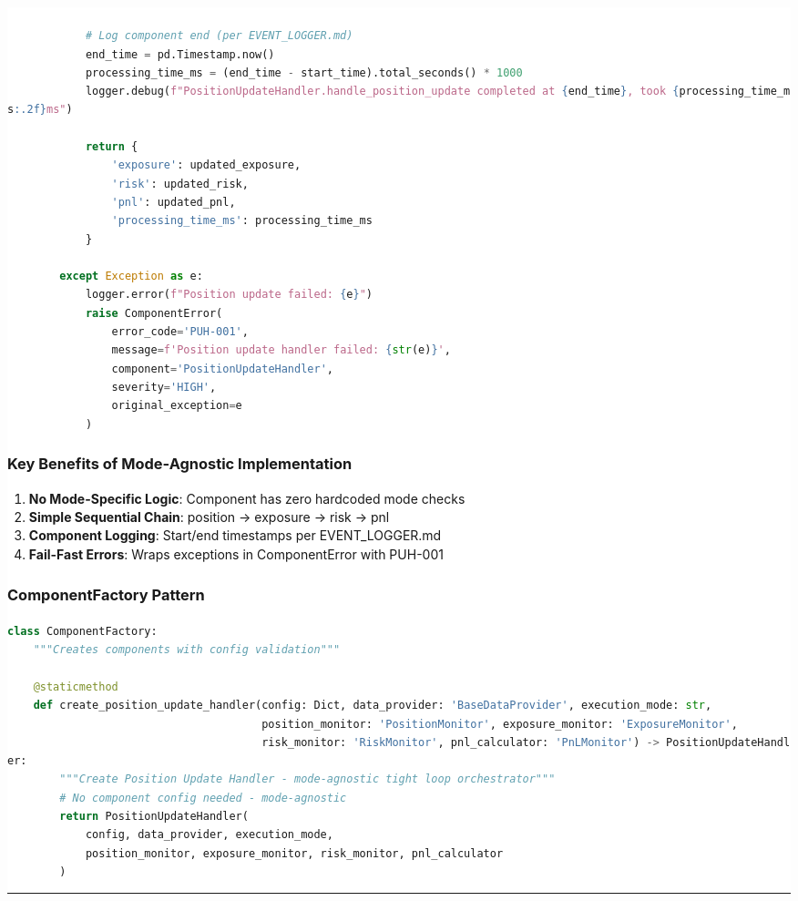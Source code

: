 ```python
            
            # Log component end (per EVENT_LOGGER.md)
            end_time = pd.Timestamp.now()
            processing_time_ms = (end_time - start_time).total_seconds() * 1000
            logger.debug(f"PositionUpdateHandler.handle_position_update completed at {end_time}, took {processing_time_ms:.2f}ms")
            
            return {
                'exposure': updated_exposure,
                'risk': updated_risk,
                'pnl': updated_pnl,
                'processing_time_ms': processing_time_ms
            }
        
        except Exception as e:
            logger.error(f"Position update failed: {e}")
            raise ComponentError(
                error_code='PUH-001',
                message=f'Position update handler failed: {str(e)}',
                component='PositionUpdateHandler',
                severity='HIGH',
                original_exception=e
            )
```

### **Key Benefits of Mode-Agnostic Implementation**

1. **No Mode-Specific Logic**: Component has zero hardcoded mode checks
2. **Simple Sequential Chain**: position → exposure → risk → pnl
3. **Component Logging**: Start/end timestamps per EVENT_LOGGER.md
4. **Fail-Fast Errors**: Wraps exceptions in ComponentError with PUH-001

### **ComponentFactory Pattern**

```python
class ComponentFactory:
    """Creates components with config validation"""
    
    @staticmethod
    def create_position_update_handler(config: Dict, data_provider: 'BaseDataProvider', execution_mode: str,
                                       position_monitor: 'PositionMonitor', exposure_monitor: 'ExposureMonitor',
                                       risk_monitor: 'RiskMonitor', pnl_calculator: 'PnLMonitor') -> PositionUpdateHandler:
        """Create Position Update Handler - mode-agnostic tight loop orchestrator"""
        # No component config needed - mode-agnostic
        return PositionUpdateHandler(
            config, data_provider, execution_mode,
            position_monitor, exposure_monitor, risk_monitor, pnl_calculator
        )
```

---